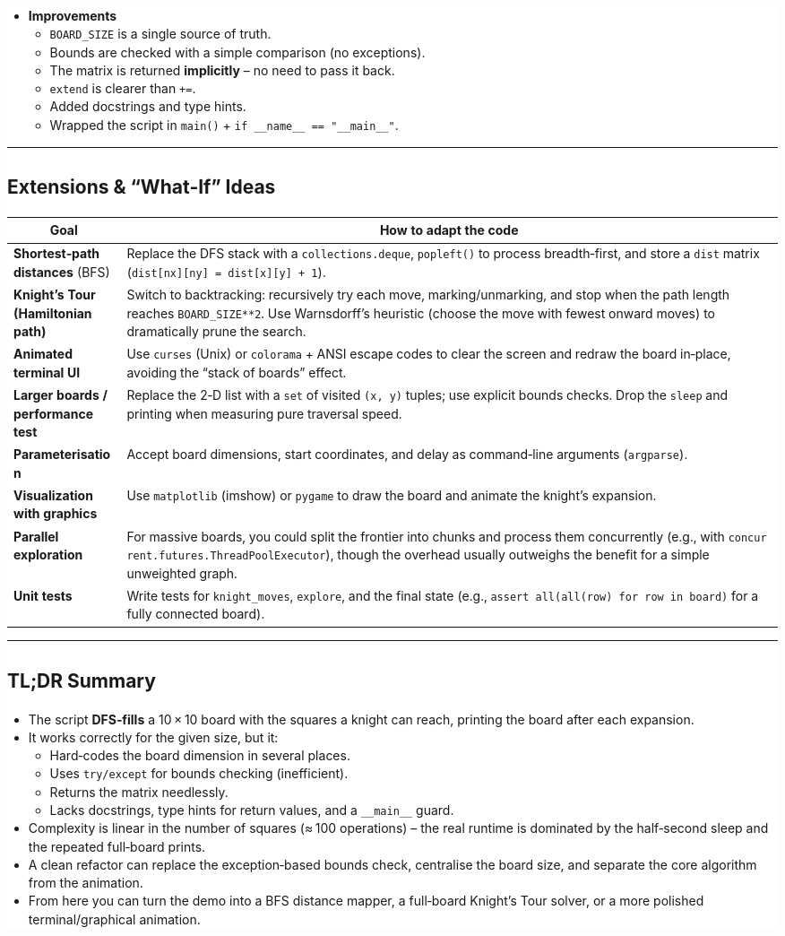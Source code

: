 * **Improvements**  
  * `BOARD_SIZE` is a single source of truth.  
  * Bounds are checked with a simple comparison (no exceptions).  
  * The matrix is returned **implicitly** – no need to pass it back.  
  * `extend` is clearer than `+=`.  
  * Added docstrings and type hints.  
  * Wrapped the script in `main()` + `if __name__ == "__main__"`.

---

## Extensions & “What‑If” Ideas

| Goal | How to adapt the code |
|------|-----------------------|
| **Shortest‑path distances** (BFS) | Replace the DFS stack with a `collections.deque`, `popleft()` to process breadth‑first, and store a `dist` matrix (`dist[nx][ny] = dist[x][y] + 1`). |
| **Knight’s Tour (Hamiltonian path)** | Switch to backtracking: recursively try each move, marking/unmarking, and stop when the path length reaches `BOARD_SIZE**2`. Use Warnsdorff’s heuristic (choose the move with fewest onward moves) to dramatically prune the search. |
| **Animated terminal UI** | Use `curses` (Unix) or `colorama` + ANSI escape codes to clear the screen and redraw the board in‑place, avoiding the “stack of boards” effect. |
| **Larger boards / performance test** | Replace the 2‑D list with a `set` of visited `(x, y)` tuples; use explicit bounds checks. Drop the `sleep` and printing when measuring pure traversal speed. |
| **Parameterisation** | Accept board dimensions, start coordinates, and delay as command‑line arguments (`argparse`). |
| **Visualization with graphics** | Use `matplotlib` (imshow) or `pygame` to draw the board and animate the knight’s expansion. |
| **Parallel exploration** | For massive boards, you could split the frontier into chunks and process them concurrently (e.g., with `concurrent.futures.ThreadPoolExecutor`), though the overhead usually outweighs the benefit for a simple unweighted graph. |
| **Unit tests** | Write tests for `knight_moves`, `explore`, and the final state (e.g., `assert all(all(row) for row in board)` for a fully connected board). |

---

## TL;DR Summary

* The script **DFS‑fills** a 10 × 10 board with the squares a knight can reach, printing the board after each expansion.
* It works correctly for the given size, but it:
  * Hard‑codes the board dimension in several places.
  * Uses `try/except` for bounds checking (inefficient).
  * Returns the matrix needlessly.
  * Lacks docstrings, type hints for return values, and a `__main__` guard.
* Complexity is linear in the number of squares (≈ 100 operations) – the real runtime is dominated by the half‑second sleep and the repeated full‑board prints.
* A clean refactor can replace the exception‑based bounds check, centralise the board size, and separate the core algorithm from the animation.
* From here you can turn the demo into a BFS distance mapper, a full‑board Knight’s Tour solver, or a more polished terminal/graphical animation.